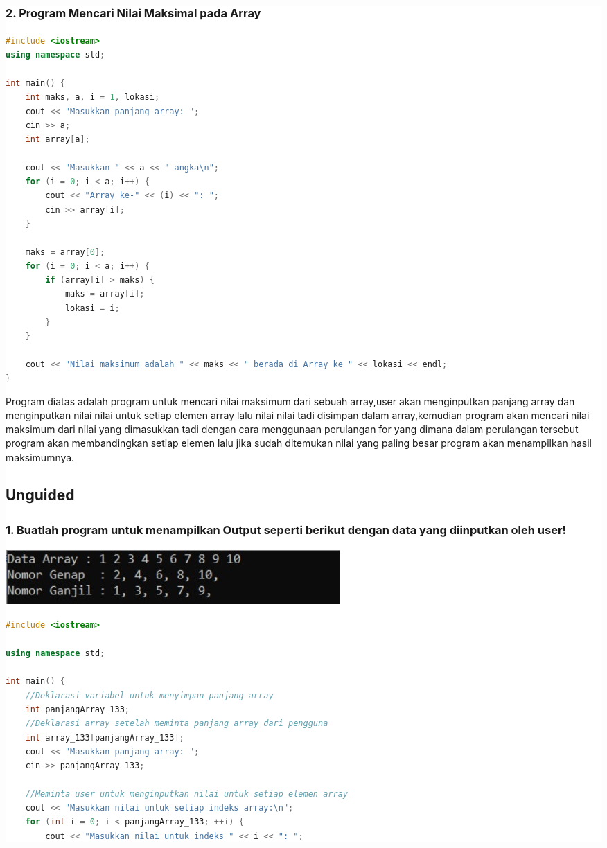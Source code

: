 ### 2. Program Mencari Nilai Maksimal pada Array

```C++
#include <iostream>
using namespace std;

int main() {
    int maks, a, i = 1, lokasi;
    cout << "Masukkan panjang array: ";
    cin >> a;
    int array[a];

    cout << "Masukkan " << a << " angka\n";
    for (i = 0; i < a; i++) {
        cout << "Array ke-" << (i) << ": ";
        cin >> array[i];
    }

    maks = array[0];
    for (i = 0; i < a; i++) {
        if (array[i] > maks) {
            maks = array[i];
            lokasi = i;
        }
    }

    cout << "Nilai maksimum adalah " << maks << " berada di Array ke " << lokasi << endl;
}

```
Program diatas adalah program untuk mencari nilai maksimum dari sebuah array,user akan menginputkan panjang array dan menginputkan nilai nilai untuk setiap elemen array lalu nilai nilai tadi disimpan dalam array,kemudian program akan mencari nilai maksimum dari nilai yang dimasukkan tadi dengan cara menggunaan perulangan for yang dimana dalam perulangan tersebut program akan membandingkan setiap elemen lalu jika sudah ditemukan nilai yang paling besar program akan menampilkan hasil maksimumnya.

## Unguided 

### 1. Buatlah program untuk menampilkan Output seperti berikut dengan data yang diinputkan oleh user!
![Screenshot Soal Unguided 1](outputsoalunguided1.jpg)
```C++
#include <iostream>

using namespace std;

int main() {
    //Deklarasi variabel untuk menyimpan panjang array
    int panjangArray_133;
    //Deklarasi array setelah meminta panjang array dari pengguna
    int array_133[panjangArray_133];
    cout << "Masukkan panjang array: ";
    cin >> panjangArray_133;

    //Meminta user untuk menginputkan nilai untuk setiap elemen array
    cout << "Masukkan nilai untuk setiap indeks array:\n";
    for (int i = 0; i < panjangArray_133; ++i) {
        cout << "Masukkan nilai untuk indeks " << i << ": ";
```